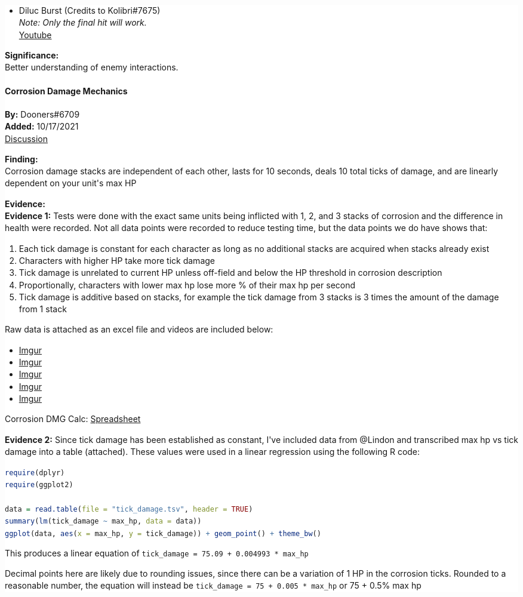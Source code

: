 * Diluc Burst (Credits to Kolibri#7675)  
   *Note: Only the final hit will work.*  
   [Youtube](https://youtu.be/cT1HZcx5TW0)  

**Significance:**  
Better understanding of enemy interactions.  

#### Corrosion Damage Mechanics  

**By:** Dooners\#6709  
**Added:** 10/17/2021  
[Discussion](https://tickettool.xyz/direct?url=https://cdn.discordapp.com/attachments/898253461924249600/899178914545532958/transcript-corrosion-damage-mechanics.html)

**Finding:**  
Corrosion damage stacks are independent of each other, lasts for 10 seconds, deals 10 total ticks of damage, and are linearly dependent on your unit's max HP

**Evidence:**  
**Evidence 1:** Tests were done with the exact same units being inflicted with 1, 2, and 3 stacks of corrosion and the difference in health were recorded. Not all data points were recorded to reduce testing time, but the data points we do have shows that:  
1. Each tick damage is constant for each character as long as no additional stacks are acquired when stacks already exist  
2. Characters with higher HP take more tick damage  
3. Tick damage is unrelated to current HP unless off-field and below the HP threshold in corrosion description  
4. Proportionally, characters with lower max hp lose more % of their max hp per second  
5. Tick damage is additive based on stacks, for example the tick damage from 3 stacks is 3 times the amount of the damage from 1 stack  

Raw data is attached as an excel file and videos are included below:  
* [Imgur](https://i.imgur.com/Z5calgE.gifv)  
* [Imgur](https://i.imgur.com/2I54yBP.gifv)  
* [Imgur](https://i.imgur.com/DFchs8Z.gifv)  
* [Imgur](https://i.imgur.com/HOOT8a0.gifv)  
* [Imgur](https://i.imgur.com/GSObOxQ.gifv)  

Corrosion DMG Calc: [Spreadsheet](https://docs.google.com/spreadsheets/d/1MwTJoMBaK2zowbJtAkoFFYo-i2S4J43ItY30AF6Qk58)

**Evidence 2:** Since tick damage has been established as constant, I've included data from @Lindon and transcribed max hp vs tick damage into a table (attached). These values were used in a linear regression using the following R code:
```R
require(dplyr)
require(ggplot2)

data = read.table(file = "tick_damage.tsv", header = TRUE)
summary(lm(tick_damage ~ max_hp, data = data))
ggplot(data, aes(x = max_hp, y = tick_damage)) + geom_point() + theme_bw()
```

This produces a linear equation of `tick_damage = 75.09 + 0.004993 * max_hp`

Decimal points here are likely due to rounding issues, since there can be a variation of 1 HP in the corrosion ticks. Rounded to a reasonable number, the equation will instead be `tick_damage = 75 + 0.005 * max_hp` or 75 + 0.5% max hp
